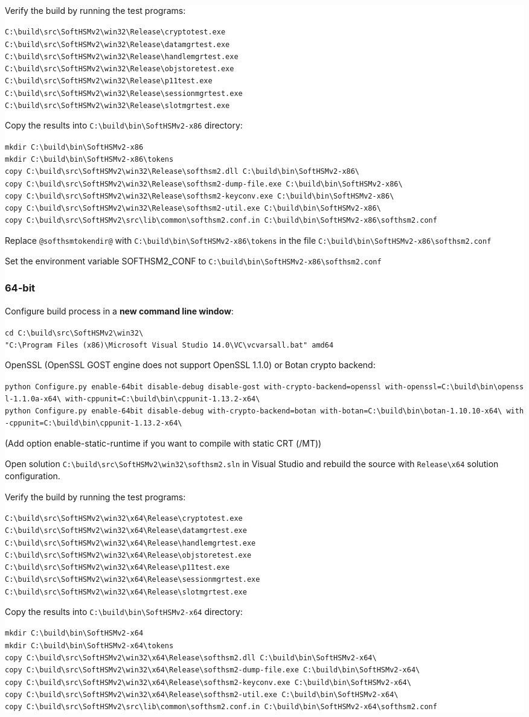 Verify the build by running the test programs:

    C:\build\src\SoftHSMv2\win32\Release\cryptotest.exe
    C:\build\src\SoftHSMv2\win32\Release\datamgrtest.exe
    C:\build\src\SoftHSMv2\win32\Release\handlemgrtest.exe
    C:\build\src\SoftHSMv2\win32\Release\objstoretest.exe
    C:\build\src\SoftHSMv2\win32\Release\p11test.exe
    C:\build\src\SoftHSMv2\win32\Release\sessionmgrtest.exe
    C:\build\src\SoftHSMv2\win32\Release\slotmgrtest.exe

Copy the results into `C:\build\bin\SoftHSMv2-x86` directory:

    mkdir C:\build\bin\SoftHSMv2-x86
    mkdir C:\build\bin\SoftHSMv2-x86\tokens
    copy C:\build\src\SoftHSMv2\win32\Release\softhsm2.dll C:\build\bin\SoftHSMv2-x86\
    copy C:\build\src\SoftHSMv2\win32\Release\softhsm2-dump-file.exe C:\build\bin\SoftHSMv2-x86\
    copy C:\build\src\SoftHSMv2\win32\Release\softhsm2-keyconv.exe C:\build\bin\SoftHSMv2-x86\
    copy C:\build\src\SoftHSMv2\win32\Release\softhsm2-util.exe C:\build\bin\SoftHSMv2-x86\
    copy C:\build\src\SoftHSMv2\src\lib\common\softhsm2.conf.in C:\build\bin\SoftHSMv2-x86\softhsm2.conf

Replace `@softhsmtokendir@` with `C:\build\bin\SoftHSMv2-x86\tokens` in the file `C:\build\bin\SoftHSMv2-x86\softhsm2.conf`

Set the environment variable SOFTHSM2_CONF to `C:\build\bin\SoftHSMv2-x86\softhsm2.conf`

### 64-bit

Configure build process in a **new command line window**:

    cd C:\build\src\SoftHSMv2\win32\
    "C:\Program Files (x86)\Microsoft Visual Studio 14.0\VC\vcvarsall.bat" amd64

OpenSSL (OpenSSL GOST engine does not support OpenSSL 1.1.0) or Botan crypto backend:

    python Configure.py enable-64bit disable-debug disable-gost with-crypto-backend=openssl with-openssl=C:\build\bin\openssl-1.1.0a-x64\ with-cppunit=C:\build\bin\cppunit-1.13.2-x64\
    python Configure.py enable-64bit disable-debug with-crypto-backend=botan with-botan=C:\build\bin\botan-1.10.10-x64\ with-cppunit=C:\build\bin\cppunit-1.13.2-x64\

(Add option enable-static-runtime if you want to compile with static CRT (/MT))

Open solution `C:\build\src\SoftHSMv2\win32\softhsm2.sln` in Visual Studio and rebuild the source with `Release\x64` solution configuration.

Verify the build by running the test programs:

    C:\build\src\SoftHSMv2\win32\x64\Release\cryptotest.exe
    C:\build\src\SoftHSMv2\win32\x64\Release\datamgrtest.exe
    C:\build\src\SoftHSMv2\win32\x64\Release\handlemgrtest.exe
    C:\build\src\SoftHSMv2\win32\x64\Release\objstoretest.exe
    C:\build\src\SoftHSMv2\win32\x64\Release\p11test.exe
    C:\build\src\SoftHSMv2\win32\x64\Release\sessionmgrtest.exe
    C:\build\src\SoftHSMv2\win32\x64\Release\slotmgrtest.exe

Copy the results into `C:\build\bin\SoftHSMv2-x64` directory:

    mkdir C:\build\bin\SoftHSMv2-x64
    mkdir C:\build\bin\SoftHSMv2-x64\tokens
    copy C:\build\src\SoftHSMv2\win32\x64\Release\softhsm2.dll C:\build\bin\SoftHSMv2-x64\
    copy C:\build\src\SoftHSMv2\win32\x64\Release\softhsm2-dump-file.exe C:\build\bin\SoftHSMv2-x64\
    copy C:\build\src\SoftHSMv2\win32\x64\Release\softhsm2-keyconv.exe C:\build\bin\SoftHSMv2-x64\
    copy C:\build\src\SoftHSMv2\win32\x64\Release\softhsm2-util.exe C:\build\bin\SoftHSMv2-x64\
    copy C:\build\src\SoftHSMv2\src\lib\common\softhsm2.conf.in C:\build\bin\SoftHSMv2-x64\softhsm2.conf
